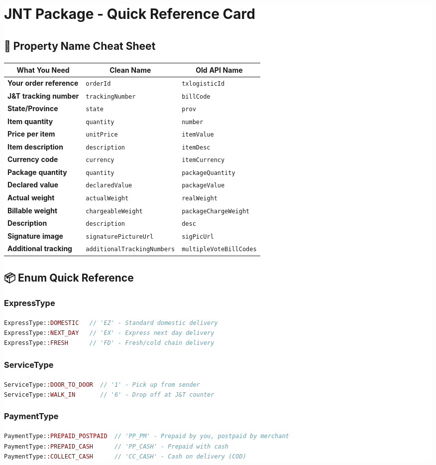 # JNT Package - Quick Reference Card

## 🎯 Property Name Cheat Sheet

| What You Need | Clean Name | Old API Name |
|---|---|---|
| **Your order reference** | `orderId` | `txlogisticId` |
| **J&T tracking number** | `trackingNumber` | `billCode` |
| **State/Province** | `state` | `prov` |
| **Item quantity** | `quantity` | `number` |
| **Price per item** | `unitPrice` | `itemValue` |
| **Item description** | `description` | `itemDesc` |
| **Currency code** | `currency` | `itemCurrency` |
| **Package quantity** | `quantity` | `packageQuantity` |
| **Declared value** | `declaredValue` | `packageValue` |
| **Actual weight** | `actualWeight` | `realWeight` |
| **Billable weight** | `chargeableWeight` | `packageChargeWeight` |
| **Description** | `description` | `desc` |
| **Signature image** | `signaturePictureUrl` | `sigPicUrl` |
| **Additional tracking** | `additionalTrackingNumbers` | `multipleVoteBillCodes` |

## 📦 Enum Quick Reference

### ExpressType
```php
ExpressType::DOMESTIC   // 'EZ' - Standard domestic delivery
ExpressType::NEXT_DAY   // 'EX' - Express next day delivery
ExpressType::FRESH      // 'FD' - Fresh/cold chain delivery
```

### ServiceType
```php
ServiceType::DOOR_TO_DOOR  // '1' - Pick up from sender
ServiceType::WALK_IN       // '6' - Drop off at J&T counter
```

### PaymentType
```php
PaymentType::PREPAID_POSTPAID  // 'PP_PM' - Prepaid by you, postpaid by merchant
PaymentType::PREPAID_CASH      // 'PP_CASH' - Prepaid with cash
PaymentType::COLLECT_CASH      // 'CC_CASH' - Cash on delivery (COD)
```
